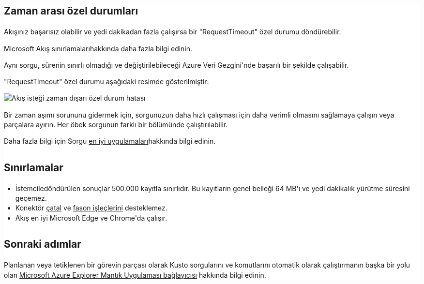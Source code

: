 ## <a name="timeout-exceptions"></a>Zaman arası özel durumları

Akışınız başarısız olabilir ve yedi dakikadan fazla çalışırsa bir "RequestTimeout" özel durumu döndürebilir.

[Microsoft Akış sınırlamaları](#limitations)hakkında daha fazla bilgi edinin.
    
Aynı sorgu, sürenin sınırlı olmadığı ve değiştirilebileceği Azure Veri Gezgini'nde başarılı bir şekilde çalışabilir.
            
"RequestTimeout" özel durumu aşağıdaki resimde gösterilmiştir:
    
![Akış isteği zaman dışarı özel durum hatası](./media/flow/flow-requesttimeout.png)
    
Bir zaman aşımı sorununu gidermek için, sorgunuzun daha hızlı çalışması için daha verimli olmasını sağlamaya çalışın veya parçalara ayırın. Her öbek sorgunun farklı bir bölümünde çalıştırılabilir.

Daha fazla bilgi için Sorgu [en iyi uygulamaları](https://docs.microsoft.com/azure/kusto/query/best-practices)hakkında bilgi edinin.

## <a name="limitations"></a>Sınırlamalar

* İstemciledöndürülen sonuçlar 500.000 kayıtla sınırlıdır. Bu kayıtların genel belleği 64 MB'ı ve yedi dakikalık yürütme süresini geçemez.
* Konektör [çatal](https://docs.microsoft.com/azure/kusto/query/forkoperator) ve [fason işleçlerini](https://docs.microsoft.com/azure/kusto/query/facetoperator) desteklemez.
* Akış en iyi Microsoft Edge ve Chrome'da çalışır.

## <a name="next-steps"></a>Sonraki adımlar

Planlanan veya tetiklenen bir görevin parçası olarak Kusto sorgularını ve komutlarını otomatik olarak çalıştırmanın başka bir yolu olan [Microsoft Azure Explorer Mantık Uygulaması bağlayıcısı](https://docs.microsoft.com/azure/kusto/tools/logicapps) hakkında bilgi edinin.
